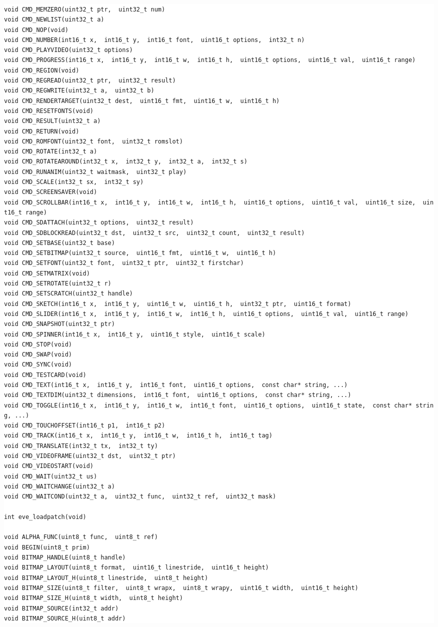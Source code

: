 ```
void CMD_MEMZERO(uint32_t ptr,  uint32_t num)
void CMD_NEWLIST(uint32_t a)
void CMD_NOP(void)
void CMD_NUMBER(int16_t x,  int16_t y,  int16_t font,  uint16_t options,  int32_t n)
void CMD_PLAYVIDEO(uint32_t options)
void CMD_PROGRESS(int16_t x,  int16_t y,  int16_t w,  int16_t h,  uint16_t options,  uint16_t val,  uint16_t range)
void CMD_REGION(void)
void CMD_REGREAD(uint32_t ptr,  uint32_t result)
void CMD_REGWRITE(uint32_t a,  uint32_t b)
void CMD_RENDERTARGET(uint32_t dest,  uint16_t fmt,  uint16_t w,  uint16_t h)
void CMD_RESETFONTS(void)
void CMD_RESULT(uint32_t a)
void CMD_RETURN(void)
void CMD_ROMFONT(uint32_t font,  uint32_t romslot)
void CMD_ROTATE(int32_t a)
void CMD_ROTATEAROUND(int32_t x,  int32_t y,  int32_t a,  int32_t s)
void CMD_RUNANIM(uint32_t waitmask,  uint32_t play)
void CMD_SCALE(int32_t sx,  int32_t sy)
void CMD_SCREENSAVER(void)
void CMD_SCROLLBAR(int16_t x,  int16_t y,  int16_t w,  int16_t h,  uint16_t options,  uint16_t val,  uint16_t size,  uint16_t range)
void CMD_SDATTACH(uint32_t options,  uint32_t result)
void CMD_SDBLOCKREAD(uint32_t dst,  uint32_t src,  uint32_t count,  uint32_t result)
void CMD_SETBASE(uint32_t base)
void CMD_SETBITMAP(uint32_t source,  uint16_t fmt,  uint16_t w,  uint16_t h)
void CMD_SETFONT(uint32_t font,  uint32_t ptr,  uint32_t firstchar)
void CMD_SETMATRIX(void)
void CMD_SETROTATE(uint32_t r)
void CMD_SETSCRATCH(uint32_t handle)
void CMD_SKETCH(int16_t x,  int16_t y,  uint16_t w,  uint16_t h,  uint32_t ptr,  uint16_t format)
void CMD_SLIDER(int16_t x,  int16_t y,  int16_t w,  int16_t h,  uint16_t options,  uint16_t val,  uint16_t range)
void CMD_SNAPSHOT(uint32_t ptr)
void CMD_SPINNER(int16_t x,  int16_t y,  uint16_t style,  uint16_t scale)
void CMD_STOP(void)
void CMD_SWAP(void)
void CMD_SYNC(void)
void CMD_TESTCARD(void)
void CMD_TEXT(int16_t x,  int16_t y,  int16_t font,  uint16_t options,  const char* string, ...)
void CMD_TEXTDIM(uint32_t dimensions,  int16_t font,  uint16_t options,  const char* string, ...)
void CMD_TOGGLE(int16_t x,  int16_t y,  int16_t w,  int16_t font,  uint16_t options,  uint16_t state,  const char* string, ...)
void CMD_TOUCHOFFSET(int16_t p1,  int16_t p2)
void CMD_TRACK(int16_t x,  int16_t y,  int16_t w,  int16_t h,  int16_t tag)
void CMD_TRANSLATE(int32_t tx,  int32_t ty)
void CMD_VIDEOFRAME(uint32_t dst,  uint32_t ptr)
void CMD_VIDEOSTART(void)
void CMD_WAIT(uint32_t us)
void CMD_WAITCHANGE(uint32_t a)
void CMD_WAITCOND(uint32_t a,  uint32_t func,  uint32_t ref,  uint32_t mask)

int eve_loadpatch(void)

void ALPHA_FUNC(uint8_t func,  uint8_t ref)
void BEGIN(uint8_t prim)
void BITMAP_HANDLE(uint8_t handle)
void BITMAP_LAYOUT(uint8_t format,  uint16_t linestride,  uint16_t height)
void BITMAP_LAYOUT_H(uint8_t linestride,  uint8_t height)
void BITMAP_SIZE(uint8_t filter,  uint8_t wrapx,  uint8_t wrapy,  uint16_t width,  uint16_t height)
void BITMAP_SIZE_H(uint8_t width,  uint8_t height)
void BITMAP_SOURCE(int32_t addr)
void BITMAP_SOURCE_H(uint8_t addr)
```